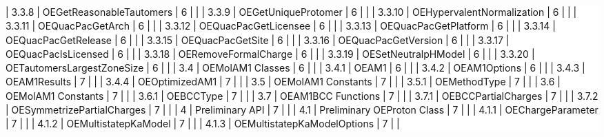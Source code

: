 | 3.3.8  | OEGetReasonableTautomers    | 6      |                                                                                                                                          |
| 3.3.9  | OEGetUniqueProtomer         | 6      |                                                                                                                                          |
| 3.3.10 | OEHypervalentNormalization  | 6      |                                                                                                                                          |
| 3.3.11 | OEQuacPacGetArch            | 6      |                                                                                                                                          |
| 3.3.12 | OEQuacPacGetLicensee        | 6      |                                                                                                                                          |
| 3.3.13 | OEQuacPacGetPlatform        | 6      |                                                                                                                                          |
| 3.3.14 | OEQuacPacGetRelease         | 6      |                                                                                                                                          |
| 3.3.15 | OEQuacPacGetSite            | 6      |                                                                                                                                          |
| 3.3.16 | OEQuacPacGetVersion         | 6      |                                                                                                                                          |
| 3.3.17 | OEQuacPacIsLicensed         | 6      |                                                                                                                                          |
| 3.3.18 | OERemoveFormalCharge        | 6      |                                                                                                                                          |
| 3.3.19 | OESetNeutralpHModel         | 6      |                                                                                                                                          |
| 3.3.20 | OETautomersLargestZoneSize  | 6      |                                                                                                                                          |
| 3.4    | OEMolAM1 Classes            | 6      |                                                                                                                                          |
| 3.4.1  | OEAM1                       | 6      |                                                                                                                                          |
| 3.4.2  | OEAM1Options                | 6      |                                                                                                                                          |
| 3.4.3  | OEAM1Results                | 7      |                                                                                                                                          |
| 3.4.4  | OEOptimizedAM1              | 7      |                                                                                                                                          |
| 3.5    | OEMolAM1 Constants          | 7      |                                                                                                                                          |
| 3.5.1  | OEMethodType                | 7      |                                                                                                                                          |
| 3.6    | OEMolAM1 Constants          | 7      |                                                                                                                                          |
| 3.6.1  | OEBCCType                   | 7      |                                                                                                                                          |
| 3.7    | OEAM1BCC Functions          | 7      |                                                                                                                                          |
| 3.7.1  | OEBCCPartialCharges         | 7      |                                                                                                                                          |
| 3.7.2  | OESymmetrizePartialCharges  | 7      |                                                                                                                                          |
| 4      | Preliminary API             | 7      |                                                                                                                                          |
| 4.1    | Preliminary OEProton Class  | 7      |                                                                                                                                          |
| 4.1.1  | OEChargeParameter           | 7      |                                                                                                                                          |
| 4.1.2  | OEMultistatepKaModel        | 7      |                                                                                                                                          |
| 4.1.3  | OEMultistatepKaModelOptions | 7      |                                                                                                                                          |
